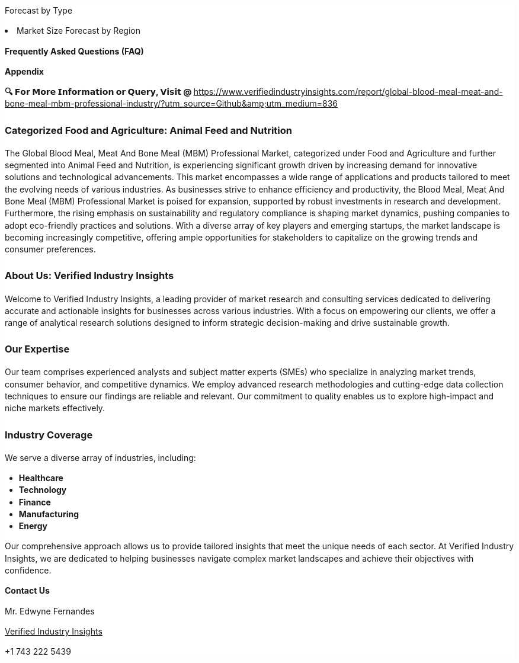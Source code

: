 Forecast by Type</li><li>Market Size Forecast by Region</li></ul><p><strong>Frequently Asked Questions (FAQ)</strong></p><p><strong>Appendix<br /></strong></p><p><strong>🔍 𝗙𝗼𝗿 𝗠𝗼𝗿𝗲 𝗜𝗻𝗳𝗼𝗿𝗺𝗮𝘁𝗶𝗼𝗻 𝗼𝗿 𝗤𝘂𝗲𝗿𝘆, 𝗩𝗶𝘀𝗶𝘁 @ </strong><a href="https://www.verifiedindustryinsights.com/report/global-blood-meal-meat-and-bone-meal-mbm-professional-industry/?utm_source=Github&amp;utm_medium=836">https://www.verifiedindustryinsights.com/report/global-blood-meal-meat-and-bone-meal-mbm-professional-industry/?utm_source=Github&amp;utm_medium=836</a>&nbsp;</p><h3>Categorized Food and Agriculture: Animal Feed and Nutrition </h3><p>The Global Blood Meal, Meat And Bone Meal (MBM) Professional Market, categorized under Food and Agriculture and further segmented into Animal Feed and Nutrition, is experiencing significant growth driven by increasing demand for innovative solutions and technological advancements. This market encompasses a wide range of applications and products tailored to meet the evolving needs of various industries. As businesses strive to enhance efficiency and productivity, the Blood Meal, Meat And Bone Meal (MBM) Professional Market is poised for expansion, supported by robust investments in research and development. Furthermore, the rising emphasis on sustainability and regulatory compliance is shaping market dynamics, pushing companies to adopt eco-friendly practices and solutions. With a diverse array of key players and emerging startups, the market landscape is becoming increasingly competitive, offering ample opportunities for stakeholders to capitalize on the growing trends and consumer preferences.</p><h3>About Us: Verified Industry Insights</h3><p>Welcome to Verified Industry Insights, a leading provider of market research and consulting services dedicated to delivering accurate and actionable insights for businesses across various industries. With a focus on empowering our clients, we offer a range of analytical research solutions designed to inform strategic decision-making and drive sustainable growth.</p><h3>Our Expertise</h3><p>Our team comprises experienced analysts and subject matter experts (SMEs) who specialize in analyzing market trends, consumer behavior, and competitive dynamics. We employ advanced research methodologies and cutting-edge data collection techniques to ensure our findings are reliable and relevant. Our commitment to quality enables us to explore high-impact and niche markets effectively.</p><h3>Industry Coverage</h3><p>We serve a diverse array of industries, including:</p><ul><li><strong>Healthcare</strong></li><li><strong>Technology</strong></li><li><strong>Finance</strong></li><li><strong>Manufacturing</strong></li><li><strong>Energy</strong></li></ul><p>Our comprehensive approach allows us to provide tailored insights that meet the unique needs of each sector. At Verified Industry Insights, we are dedicated to helping businesses navigate complex market landscapes and achieve their objectives with confidence.</p><p><strong>Contact Us</strong></p><p>Mr. Edwyne Fernandes</p><p><a href="https://www.verifiedindustryinsights.com/">Verified Industry Insights</a></p><p>+1 743 222 5439</p>
